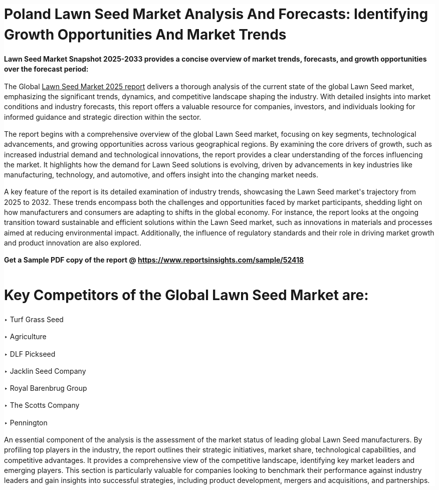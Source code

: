 # Poland Lawn Seed Market Analysis And Forecasts: Identifying Growth Opportunities And Market Trends

<strong>Lawn Seed Market Snapshot 2025-2033 provides a concise overview of market trends, forecasts, and growth opportunities over the forecast period:</strong>

 The Global <a href=https://www.reportsinsights.com/sample/52418>Lawn Seed Market 2025 report</a> delivers a thorough analysis of the current state of the global Lawn Seed market, emphasizing the significant trends, dynamics, and competitive landscape shaping the industry. With detailed insights into market conditions and industry forecasts, this report offers a valuable resource for companies, investors, and individuals looking for informed guidance and strategic direction within the sector.

The report begins with a comprehensive overview of the global Lawn Seed market, focusing on key segments, technological advancements, and growing opportunities across various geographical regions. By examining the core drivers of growth, such as increased industrial demand and technological innovations, the report provides a clear understanding of the forces influencing the market. It highlights how the demand for Lawn Seed solutions is evolving, driven by advancements in key industries like manufacturing, technology, and automotive, and offers insight into the changing market needs.

A key feature of the report is its detailed examination of industry trends, showcasing the Lawn Seed market's trajectory from 2025 to 2032. These trends encompass both the challenges and opportunities faced by market participants, shedding light on how manufacturers and consumers are adapting to shifts in the global economy. For instance, the report looks at the ongoing transition toward sustainable and efficient solutions within the Lawn Seed market, such as innovations in materials and processes aimed at reducing environmental impact. Additionally, the influence of regulatory standards and their role in driving market growth and product innovation are also explored.

<strong>Get a Sample PDF copy of the report @ <a href=https://www.reportsinsights.com/sample/52418>https://www.reportsinsights.com/sample/52418</a></strong>

# <strong>Key Competitors of the Global Lawn Seed Market are:</strong>

‣ Turf Grass Seed

‣ Agriculture

‣ DLF Pickseed

‣ Jacklin Seed Company

‣ Royal Barenbrug Group

‣ The Scotts Company

‣ Pennington

An essential component of the analysis is the assessment of the market status of leading global Lawn Seed manufacturers. By profiling top players in the industry, the report outlines their strategic initiatives, market share, technological capabilities, and competitive advantages. It provides a comprehensive view of the competitive landscape, identifying key market leaders and emerging players. This section is particularly valuable for companies looking to benchmark their performance against industry leaders and gain insights into successful strategies, including product development, mergers and acquisitions, and partnerships.
